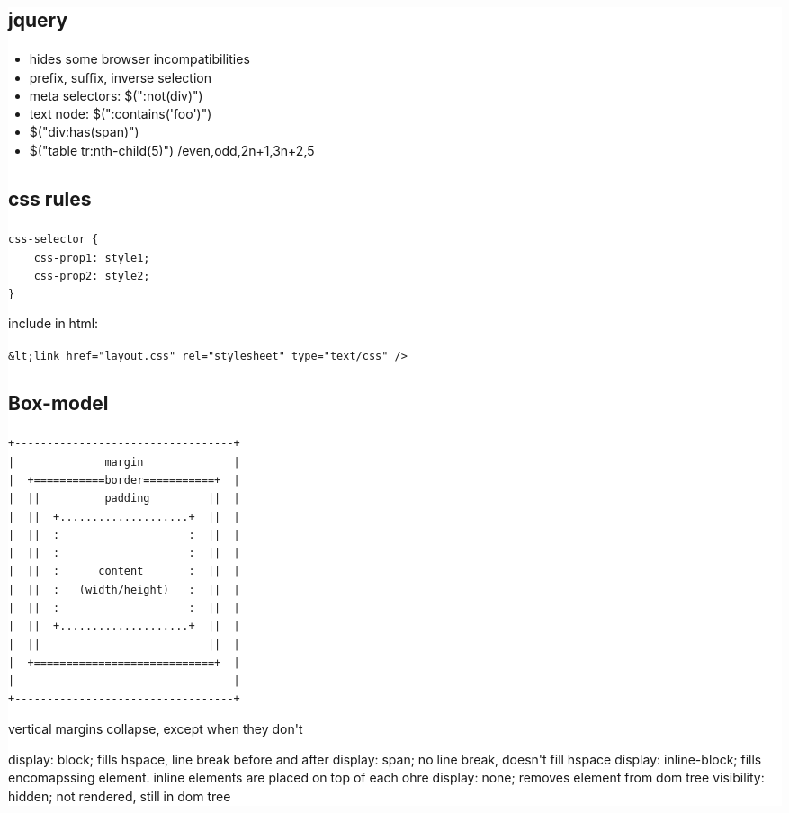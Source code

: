jquery
---

+ hides some browser incompatibilities
+ prefix, suffix, inverse selection
+ meta selectors: $(":not(div)")
+ text node: $(":contains('foo')")
+ $("div:has(span)")
+ $("table tr:nth-child(5)") /even,odd,2n+1,3n+2,5

css rules
---

	css-selector {
		css-prop1: style1;
		css-prop2: style2;
	}

include in html:

	&lt;link href="layout.css" rel="stylesheet" type="text/css" />

Box-model
---

    +----------------------------------+
    |              margin              |
    |  +===========border===========+  |   
    |  ||          padding         ||  |
    |  ||  +....................+  ||  |
    |  ||  :                    :  ||  |
    |  ||  :                    :  ||  |
    |  ||  :      content       :  ||  |
    |  ||  :   (width/height)   :  ||  |
    |  ||  :                    :  ||  |
    |  ||  +....................+  ||  |
    |  ||                          ||  |
    |  +============================+  |
    |                                  |
    +----------------------------------+

vertical margins collapse, except when they don't

display: block; fills hspace, line break before and after
display: span; no line break, doesn't fill hspace
display: inline-block; fills encomapssing element. inline elements are placed on top of each ohre
display: none; removes element from dom tree
visibility: hidden; not rendered, still in dom tree
